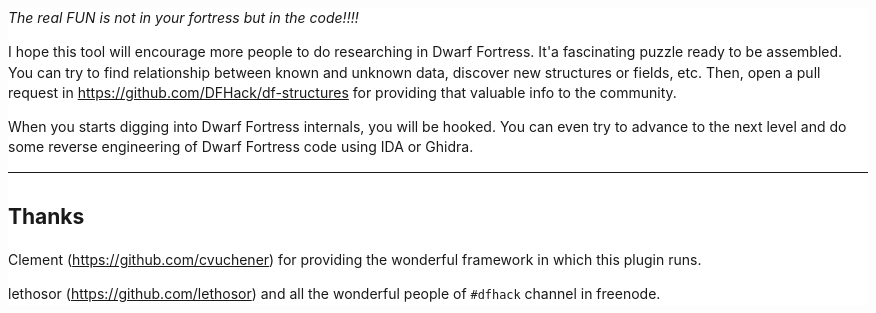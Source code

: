 *The real *FUN* is not in your fortress but in the code!!!!*


I hope this tool will encourage more people to do researching in Dwarf Fortress. It'a fascinating puzzle ready to be assembled.
You can try to find relationship between known and unknown data, discover new structures or fields, etc. Then, open a pull request in https://github.com/DFHack/df-structures
for providing that valuable info to the community.

When you starts digging into Dwarf Fortress internals, you will be hooked. You can even try to advance to the next level and do some reverse engineering of Dwarf Fortress code using IDA or Ghidra.

---

Thanks
----------------------
Clement (https://github.com/cvuchener) for providing the wonderful framework in which this plugin runs.

lethosor (https://github.com/lethosor) and all the wonderful people of `#dfhack` channel in freenode.
